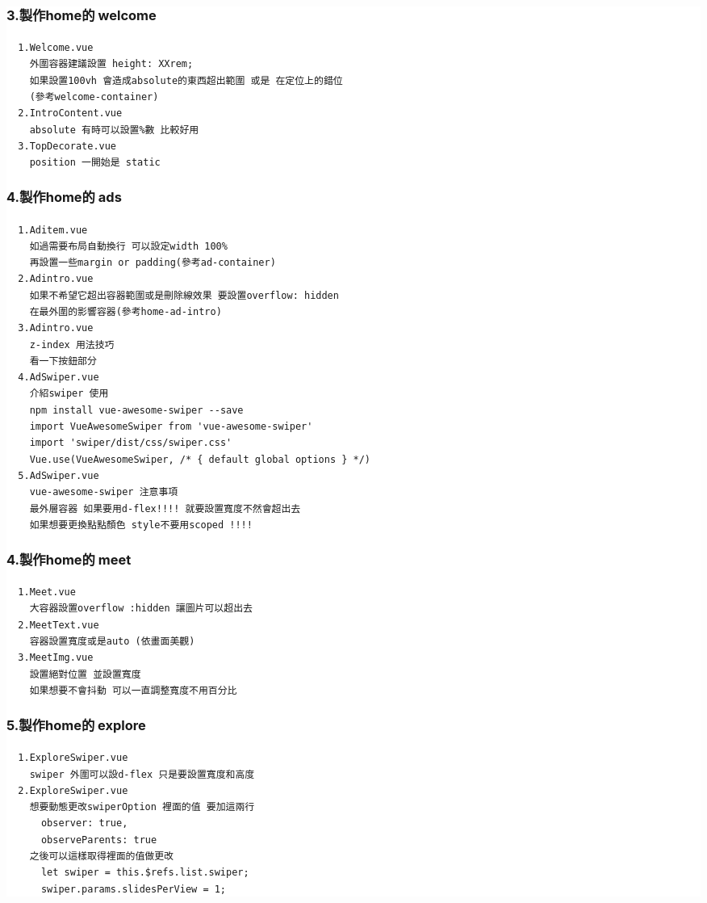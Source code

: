 ### 3.製作home的 welcome
```
  1.Welcome.vue
    外圍容器建議設置 height: XXrem;
    如果設置100vh 會造成absolute的東西超出範圍 或是 在定位上的錯位
    (參考welcome-container)
  2.IntroContent.vue
    absolute 有時可以設置%數 比較好用
  3.TopDecorate.vue
    position 一開始是 static
```

### 4.製作home的 ads
```
  1.Aditem.vue
    如過需要布局自動換行 可以設定width 100%
    再設置一些margin or padding(參考ad-container)
  2.Adintro.vue
    如果不希望它超出容器範圍或是刪除線效果 要設置overflow: hidden
    在最外圍的影響容器(參考home-ad-intro)
  3.Adintro.vue
    z-index 用法技巧
    看一下按鈕部分
  4.AdSwiper.vue
    介紹swiper 使用
    npm install vue-awesome-swiper --save
    import VueAwesomeSwiper from 'vue-awesome-swiper'
    import 'swiper/dist/css/swiper.css'
    Vue.use(VueAwesomeSwiper, /* { default global options } */)
  5.AdSwiper.vue
    vue-awesome-swiper 注意事項
    最外層容器 如果要用d-flex!!!! 就要設置寬度不然會超出去
    如果想要更換點點顏色 style不要用scoped !!!!
```

### 4.製作home的 meet
```
  1.Meet.vue
    大容器設置overflow :hidden 讓圖片可以超出去
  2.MeetText.vue
    容器設置寬度或是auto (依畫面美觀)
  3.MeetImg.vue
    設置絕對位置 並設置寬度
    如果想要不會抖動 可以一直調整寬度不用百分比
```

### 5.製作home的 explore
```
  1.ExploreSwiper.vue
    swiper 外圍可以設d-flex 只是要設置寬度和高度
  2.ExploreSwiper.vue
    想要動態更改swiperOption 裡面的值 要加這兩行
      observer: true, 
      observeParents: true
    之後可以這樣取得裡面的值做更改
      let swiper = this.$refs.list.swiper;
      swiper.params.slidesPerView = 1;
```
